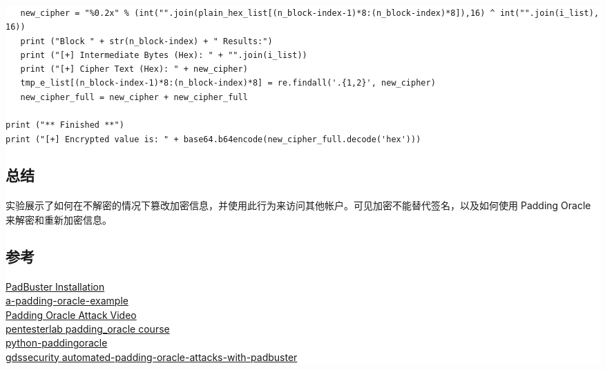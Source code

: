  ```
	new_cipher = "%0.2x" % (int("".join(plain_hex_list[(n_block-index-1)*8:(n_block-index)*8]),16) ^ int("".join(i_list),16))
	print ("Block " + str(n_block-index) + " Results:")
	print ("[+] Intermediate Bytes (Hex): " + "".join(i_list))
	print ("[+] Cipher Text (Hex): " + new_cipher)
	tmp_e_list[(n_block-index-1)*8:(n_block-index)*8] = re.findall('.{1,2}', new_cipher)
	new_cipher_full = new_cipher + new_cipher_full

 print ("** Finished **")
 print ("[+] Encrypted value is: " + base64.b64encode(new_cipher_full.decode('hex')))
 ```


 ## 总结
 实验展示了如何在不解密的情况下篡改加密信息，并使用此行为来访问其他帐户。可见加密不能替代签名，以及如何使用 Padding Oracle 来解密和重新加密信息。  

 ## 参考 
 [PadBuster Installation](https://github.com/AonCyberLabs/PadBuster)   
 [a-padding-oracle-example](https://blog.skullsecurity.org/2013/a-padding-oracle-example)   
 [Padding Oracle Attack Video](https://www.youtube.com/watch?v=stavVFjg_ec)   
 [pentesterlab padding_oracle course](https://pentesterlab.com/exercises/padding_oracle/course)   
 [python-paddingoracle](https://github.com/mwielgoszewski/python-paddingoracle)   
 [gdssecurity automated-padding-oracle-attacks-with-padbuster](https://blog.gdssecurity.com/labs/2010/9/14/automated-padding-oracle-attacks-with-padbuster.html)   




 
 




